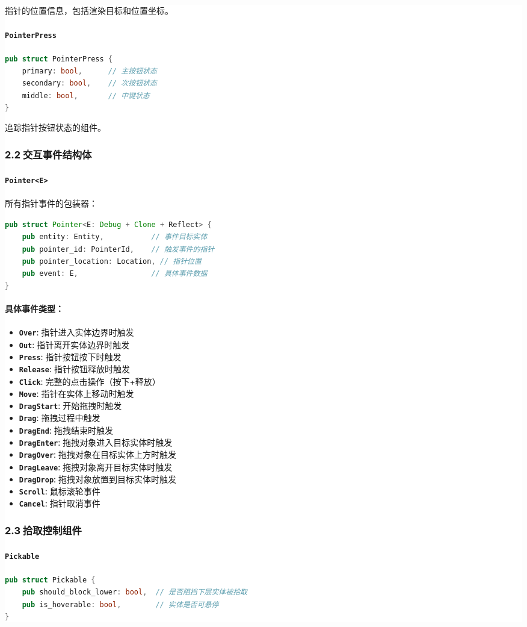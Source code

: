 指针的位置信息，包括渲染目标和位置坐标。

#### `PointerPress`
```rust
pub struct PointerPress {
    primary: bool,      // 主按钮状态
    secondary: bool,    // 次按钮状态
    middle: bool,       // 中键状态
}
```

追踪指针按钮状态的组件。

### 2.2 交互事件结构体

#### `Pointer<E>`
所有指针事件的包装器：
```rust
pub struct Pointer<E: Debug + Clone + Reflect> {
    pub entity: Entity,           // 事件目标实体
    pub pointer_id: PointerId,    // 触发事件的指针
    pub pointer_location: Location, // 指针位置
    pub event: E,                 // 具体事件数据
}
```

#### 具体事件类型：

- **`Over`**: 指针进入实体边界时触发
- **`Out`**: 指针离开实体边界时触发
- **`Press`**: 指针按钮按下时触发
- **`Release`**: 指针按钮释放时触发
- **`Click`**: 完整的点击操作（按下+释放）
- **`Move`**: 指针在实体上移动时触发
- **`DragStart`**: 开始拖拽时触发
- **`Drag`**: 拖拽过程中触发
- **`DragEnd`**: 拖拽结束时触发
- **`DragEnter`**: 拖拽对象进入目标实体时触发
- **`DragOver`**: 拖拽对象在目标实体上方时触发
- **`DragLeave`**: 拖拽对象离开目标实体时触发
- **`DragDrop`**: 拖拽对象放置到目标实体时触发
- **`Scroll`**: 鼠标滚轮事件
- **`Cancel`**: 指针取消事件

### 2.3 拾取控制组件

#### `Pickable`
```rust
pub struct Pickable {
    pub should_block_lower: bool,  // 是否阻挡下层实体被拾取
    pub is_hoverable: bool,        // 实体是否可悬停
}
```
